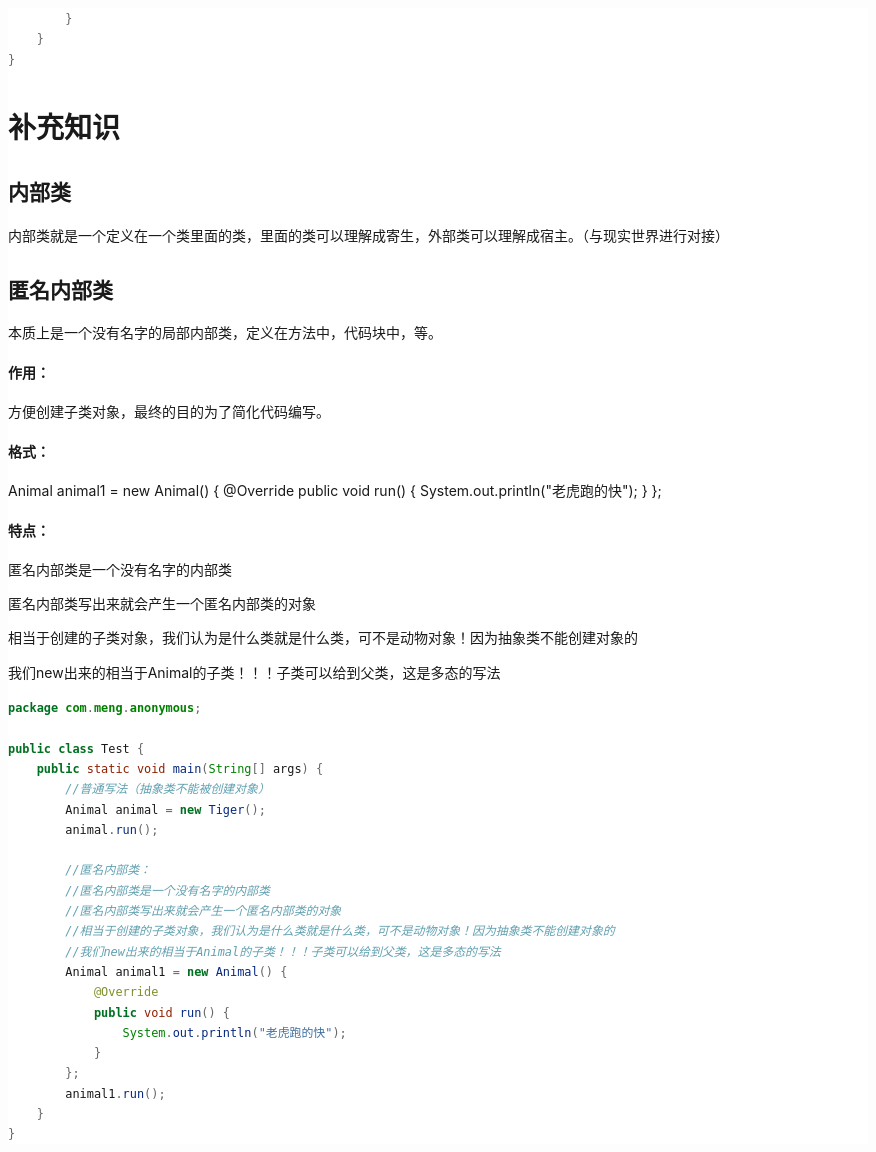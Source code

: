 ```java
        }
    }
}

```



# 补充知识

## 内部类

内部类就是一个定义在一个类里面的类，里面的类可以理解成寄生，外部类可以理解成宿主。（与现实世界进行对接）



## 匿名内部类

本质上是一个没有名字的局部内部类，定义在方法中，代码块中，等。

#### 作用：

方便创建子类对象，最终的目的为了简化代码编写。

#### 格式：

Animal animal1 = new Animal() {
            @Override
            public void run() {
                System.out.println("老虎跑的快");
            }
        };

#### 特点：

匿名内部类是一个没有名字的内部类

匿名内部类写出来就会产生一个匿名内部类的对象

相当于创建的子类对象，我们认为是什么类就是什么类，可不是动物对象！因为抽象类不能创建对象的

我们new出来的相当于Animal的子类！！！子类可以给到父类，这是多态的写法



```java
package com.meng.anonymous;

public class Test {
    public static void main(String[] args) {
        //普通写法（抽象类不能被创建对象）
        Animal animal = new Tiger();
        animal.run();

        //匿名内部类：
        //匿名内部类是一个没有名字的内部类
        //匿名内部类写出来就会产生一个匿名内部类的对象
        //相当于创建的子类对象，我们认为是什么类就是什么类，可不是动物对象！因为抽象类不能创建对象的
        //我们new出来的相当于Animal的子类！！！子类可以给到父类，这是多态的写法
        Animal animal1 = new Animal() {
            @Override
            public void run() {
                System.out.println("老虎跑的快");
            }
        };
        animal1.run();
    }
}
```
